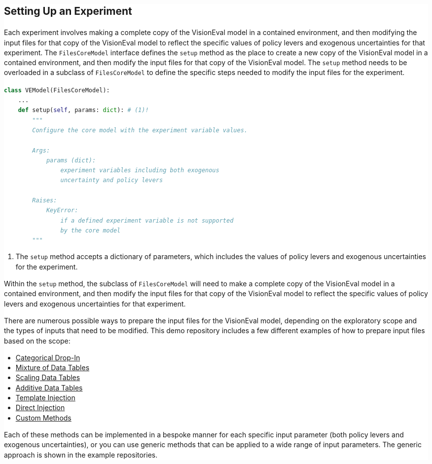 ## Setting Up an Experiment

Each experiment involves making a complete copy of the VisionEval model in a contained 
environment, and then modifying the input files for that copy of the VisionEval model
to reflect the specific values of policy levers and exogenous uncertainties for that
experiment.  The `FilesCoreModel` interface defines the `setup` method as the place to
create a new copy of the VisionEval model in a contained environment, and then modify 
the input files for that copy of the VisionEval model. The `setup` method needs to be
overloaded in a subclass of `FilesCoreModel` to define the specific steps needed to
modify the input files for the experiment.

``` python
class VEModel(FilesCoreModel):
    ...
	def setup(self, params: dict): # (1)!
		"""
		Configure the core model with the experiment variable values.

		Args:
			params (dict):
				experiment variables including both exogenous
				uncertainty and policy levers

		Raises:
			KeyError:
				if a defined experiment variable is not supported
				by the core model
		"""
```

1.  The `setup` method accepts a dictionary of parameters, which includes the values of
    policy levers and exogenous uncertainties for the experiment.

Within the `setup` method, the subclass of `FilesCoreModel` will need to make a complete
copy of the VisionEval model in a contained environment, and then modify the input files
for that copy of the VisionEval model to reflect the specific values of policy levers and
exogenous uncertainties for that experiment. 

There are numerous possible ways to prepare the input files for the VisionEval model, 
depending on the exploratory scope and the types of inputs that need to be modified.
This demo repository includes a few different examples of how to prepare input files 
based on the scope:

- [Categorical Drop-In](#categorical-drop-in)
- [Mixture of Data Tables](#mixture-of-data-tables)
- [Scaling Data Tables](#scaling-data-tables)
- [Additive Data Tables](#additive-data-tables)
- [Template Injection](#template-injection)
- [Direct Injection](#direct-injection)
- [Custom Methods](#custom-methods)

Each of these methods can be implemented in a bespoke manner for each specific
input parameter (both policy levers and exogenous uncertainties), or you can use
generic methods that can be applied to a wide range of input parameters.  The generic
approach is shown in the example repositories.
